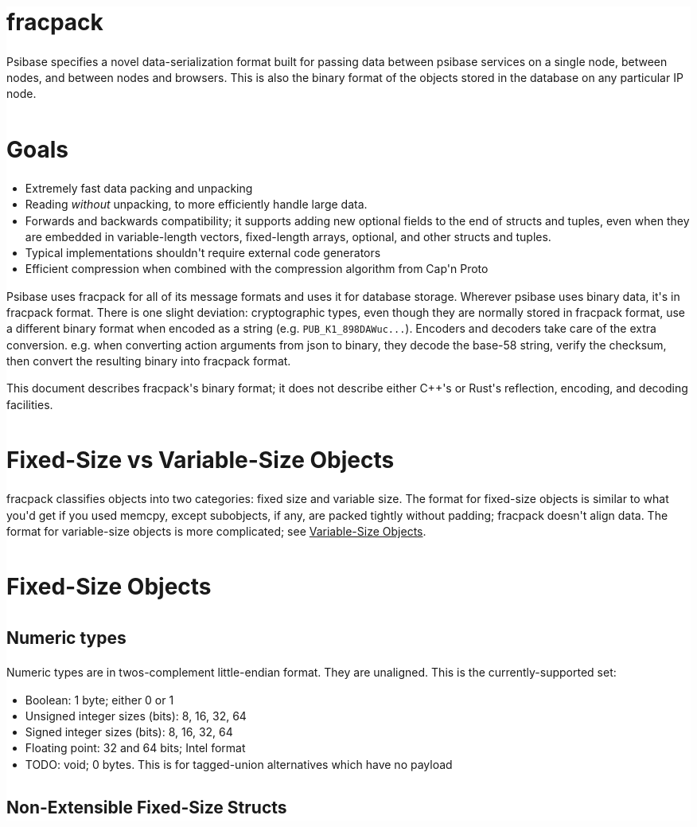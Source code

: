 # fracpack

Psibase specifies a novel data-serialization format built for passing data between psibase services on a single node, between nodes, and between nodes and browsers. This is also the binary format of the objects stored in the database on any particular IP node.

# Goals

- Extremely fast data packing and unpacking
- Reading *without* unpacking, to more efficiently handle large data.
- Forwards and backwards compatibility; it supports adding new optional fields to the end of structs and tuples, even when they are embedded in variable-length vectors, fixed-length arrays, optional, and other structs and tuples.
- Typical implementations shouldn't require external code generators
- Efficient compression when combined with the compression algorithm from Cap'n Proto

Psibase uses fracpack for all of its message formats and uses it for database storage. Wherever psibase uses binary data, it's in fracpack format. There is one slight deviation: cryptographic types, even though they are normally stored in fracpack format, use a different binary format when encoded as a string (e.g. `PUB_K1_898DAWuc...`). Encoders and decoders take care of the extra conversion. e.g. when converting action arguments from json to binary, they decode the base-58 string, verify the checksum, then convert the resulting binary into fracpack format.

This document describes fracpack's binary format; it does not describe either C++'s or Rust's reflection, encoding, and decoding facilities.

# Fixed-Size vs Variable-Size Objects

fracpack classifies objects into two categories: fixed size and variable size. The format for fixed-size objects is similar to what you'd get if you used memcpy, except subobjects, if any, are packed tightly without padding; fracpack doesn't align data. The format for variable-size objects is more complicated; see [Variable-Size Objects](#variable-size-objects).

# Fixed-Size Objects

## Numeric types

Numeric types are in twos-complement little-endian format. They are unaligned. This is the currently-supported set:

- Boolean: 1 byte; either 0 or 1
- Unsigned integer sizes (bits): 8, 16, 32, 64
- Signed integer sizes (bits): 8, 16, 32, 64
- Floating point: 32 and 64 bits; Intel format
- TODO: void; 0 bytes. This is for tagged-union alternatives which have no payload

## Non-Extensible Fixed-Size Structs
